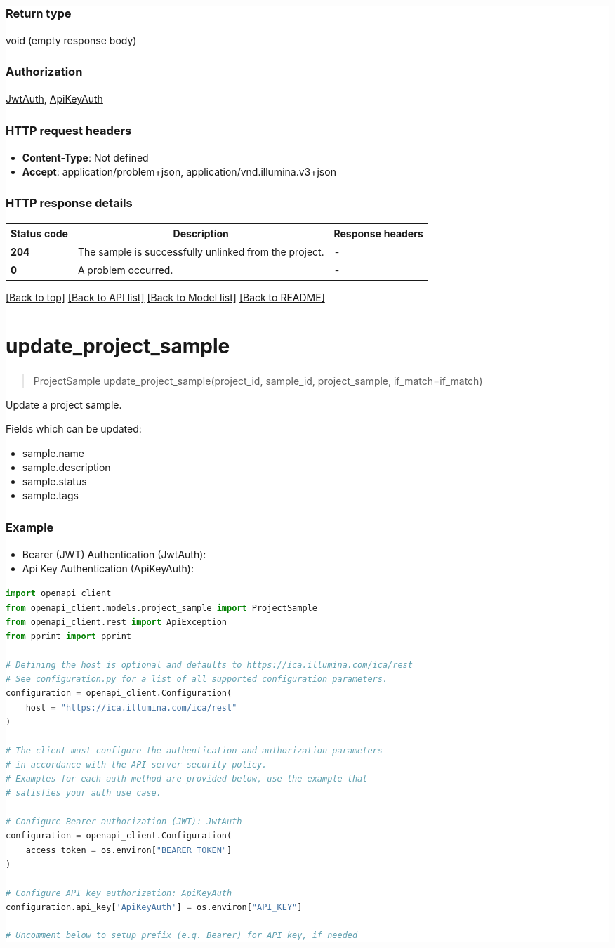 ### Return type

void (empty response body)

### Authorization

[JwtAuth](../README.md#JwtAuth), [ApiKeyAuth](../README.md#ApiKeyAuth)

### HTTP request headers

 - **Content-Type**: Not defined
 - **Accept**: application/problem+json, application/vnd.illumina.v3+json

### HTTP response details

| Status code | Description | Response headers |
|-------------|-------------|------------------|
**204** | The sample is successfully unlinked from the project. |  -  |
**0** | A problem occurred. |  -  |

[[Back to top]](#) [[Back to API list]](../README.md#documentation-for-api-endpoints) [[Back to Model list]](../README.md#documentation-for-models) [[Back to README]](../README.md)

# **update_project_sample**
> ProjectSample update_project_sample(project_id, sample_id, project_sample, if_match=if_match)

Update a project sample.

Fields which can be updated:
- sample.name
- sample.description
- sample.status
- sample.tags

### Example

* Bearer (JWT) Authentication (JwtAuth):
* Api Key Authentication (ApiKeyAuth):

```python
import openapi_client
from openapi_client.models.project_sample import ProjectSample
from openapi_client.rest import ApiException
from pprint import pprint

# Defining the host is optional and defaults to https://ica.illumina.com/ica/rest
# See configuration.py for a list of all supported configuration parameters.
configuration = openapi_client.Configuration(
    host = "https://ica.illumina.com/ica/rest"
)

# The client must configure the authentication and authorization parameters
# in accordance with the API server security policy.
# Examples for each auth method are provided below, use the example that
# satisfies your auth use case.

# Configure Bearer authorization (JWT): JwtAuth
configuration = openapi_client.Configuration(
    access_token = os.environ["BEARER_TOKEN"]
)

# Configure API key authorization: ApiKeyAuth
configuration.api_key['ApiKeyAuth'] = os.environ["API_KEY"]

# Uncomment below to setup prefix (e.g. Bearer) for API key, if needed
```